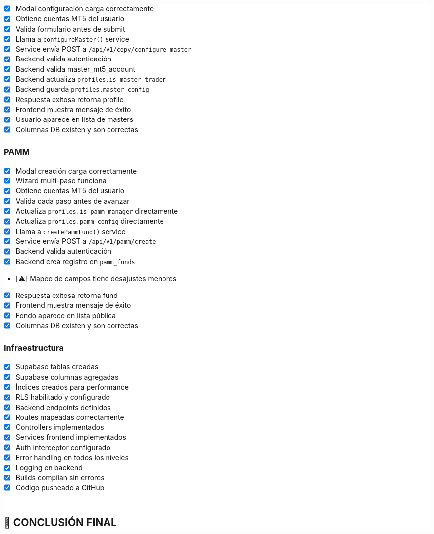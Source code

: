 - [x] Modal configuración carga correctamente
- [x] Obtiene cuentas MT5 del usuario
- [x] Valida formulario antes de submit
- [x] Llama a `configureMaster()` service
- [x] Service envía POST a `/api/v1/copy/configure-master`
- [x] Backend valida autenticación
- [x] Backend valida master_mt5_account
- [x] Backend actualiza `profiles.is_master_trader`
- [x] Backend guarda `profiles.master_config`
- [x] Respuesta exitosa retorna profile
- [x] Frontend muestra mensaje de éxito
- [x] Usuario aparece en lista de masters
- [x] Columnas DB existen y son correctas

### PAMM

- [x] Modal creación carga correctamente
- [x] Wizard multi-paso funciona
- [x] Obtiene cuentas MT5 del usuario
- [x] Valida cada paso antes de avanzar
- [x] Actualiza `profiles.is_pamm_manager` directamente
- [x] Actualiza `profiles.pamm_config` directamente
- [x] Llama a `createPammFund()` service
- [x] Service envía POST a `/api/v1/pamm/create`
- [x] Backend valida autenticación
- [x] Backend crea registro en `pamm_funds`
- [⚠️] Mapeo de campos tiene desajustes menores
- [x] Respuesta exitosa retorna fund
- [x] Frontend muestra mensaje de éxito
- [x] Fondo aparece en lista pública
- [x] Columnas DB existen y son correctas

### Infraestructura

- [x] Supabase tablas creadas
- [x] Supabase columnas agregadas
- [x] Índices creados para performance
- [x] RLS habilitado y configurado
- [x] Backend endpoints definidos
- [x] Routes mapeadas correctamente
- [x] Controllers implementados
- [x] Services frontend implementados
- [x] Auth interceptor configurado
- [x] Error handling en todos los niveles
- [x] Logging en backend
- [x] Builds compilan sin errores
- [x] Código pusheado a GitHub

---

## 📝 CONCLUSIÓN FINAL
